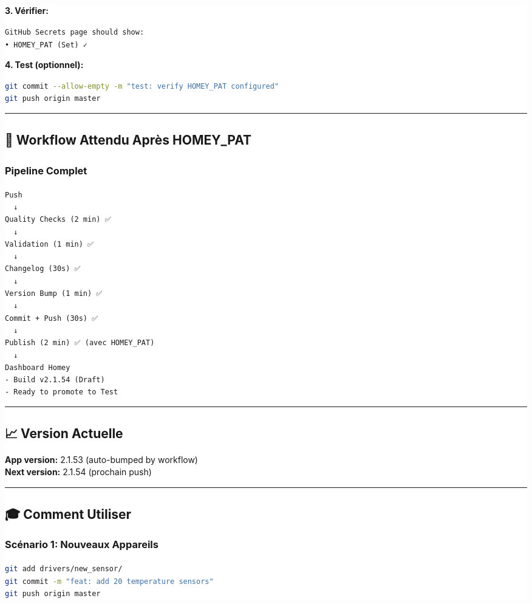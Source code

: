 **3. Vérifier:**
```
GitHub Secrets page should show:
• HOMEY_PAT (Set) ✓
```

**4. Test (optionnel):**
```bash
git commit --allow-empty -m "test: verify HOMEY_PAT configured"
git push origin master
```

---

## 🎯 Workflow Attendu Après HOMEY_PAT

### Pipeline Complet

```
Push
  ↓
Quality Checks (2 min) ✅
  ↓
Validation (1 min) ✅
  ↓
Changelog (30s) ✅
  ↓
Version Bump (1 min) ✅
  ↓
Commit + Push (30s) ✅
  ↓
Publish (2 min) ✅ (avec HOMEY_PAT)
  ↓
Dashboard Homey
- Build v2.1.54 (Draft)
- Ready to promote to Test
```

---

## 📈 Version Actuelle

**App version:** 2.1.53 (auto-bumped by workflow)  
**Next version:** 2.1.54 (prochain push)

---

## 🎓 Comment Utiliser

### Scénario 1: Nouveaux Appareils

```bash
git add drivers/new_sensor/
git commit -m "feat: add 20 temperature sensors"
git push origin master
```
